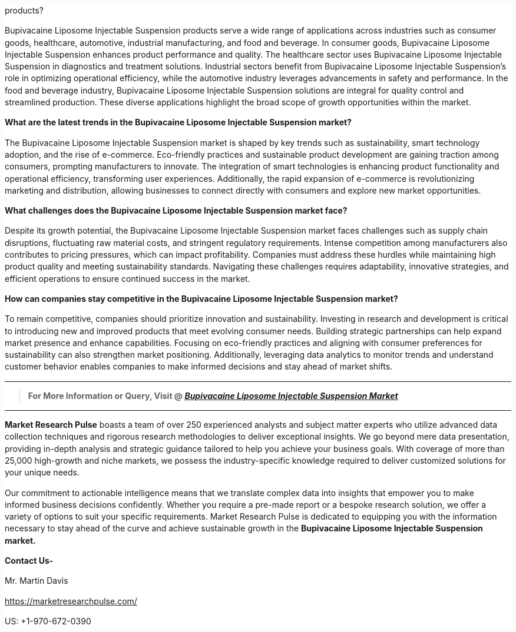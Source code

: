 products?</strong></p><p>Bupivacaine Liposome Injectable Suspension products serve a wide range of applications across industries such as consumer goods, healthcare, automotive, industrial manufacturing, and food and beverage. In consumer goods, Bupivacaine Liposome Injectable Suspension enhances product performance and quality. The healthcare sector uses Bupivacaine Liposome Injectable Suspension in diagnostics and treatment solutions. Industrial sectors benefit from Bupivacaine Liposome Injectable Suspension&rsquo;s role in optimizing operational efficiency, while the automotive industry leverages advancements in safety and performance. In the food and beverage industry, Bupivacaine Liposome Injectable Suspension solutions are integral for quality control and streamlined production. These diverse applications highlight the broad scope of growth opportunities within the market.</p><p><strong>What are the latest trends in the Bupivacaine Liposome Injectable Suspension market?</strong></p><p>The Bupivacaine Liposome Injectable Suspension market is shaped by key trends such as sustainability, smart technology adoption, and the rise of e-commerce. Eco-friendly practices and sustainable product development are gaining traction among consumers, prompting manufacturers to innovate. The integration of smart technologies is enhancing product functionality and operational efficiency, transforming user experiences. Additionally, the rapid expansion of e-commerce is revolutionizing marketing and distribution, allowing businesses to connect directly with consumers and explore new market opportunities.</p><p><strong>What challenges does the Bupivacaine Liposome Injectable Suspension market face?</strong></p><p>Despite its growth potential, the Bupivacaine Liposome Injectable Suspension market faces challenges such as supply chain disruptions, fluctuating raw material costs, and stringent regulatory requirements. Intense competition among manufacturers also contributes to pricing pressures, which can impact profitability. Companies must address these hurdles while maintaining high product quality and meeting sustainability standards. Navigating these challenges requires adaptability, innovative strategies, and efficient operations to ensure continued success in the market.</p><p><strong>How can companies stay competitive in the Bupivacaine Liposome Injectable Suspension market?</strong></p><p>To remain competitive, companies should prioritize innovation and sustainability. Investing in research and development is critical to introducing new and improved products that meet evolving consumer needs. Building strategic partnerships can help expand market presence and enhance capabilities. Focusing on eco-friendly practices and aligning with consumer preferences for sustainability can also strengthen market positioning. Additionally, leveraging data analytics to monitor trends and understand customer behavior enables companies to make informed decisions and stay ahead of market shifts.</p><hr /><blockquote><p><strong>For More Information or Query, Visit @&nbsp;<em><a href="https://marketresearchpulse.com/report/69280/bupivacaine-liposome-injectable-suspension-market?utm_source=Linkedin&utm_medium=025">Bupivacaine Liposome Injectable Suspension Market</a></em></strong></p></blockquote><hr /><p><strong>Market Research Pulse</strong> boasts a team of over 250 experienced analysts and subject matter experts who utilize advanced data collection techniques and rigorous research methodologies to deliver exceptional insights. We go beyond mere data presentation, providing in-depth analysis and strategic guidance tailored to help you achieve your business goals. With coverage of more than 25,000 high-growth and niche markets, we possess the industry-specific knowledge required to deliver customized solutions for your unique needs.</p><p>Our commitment to actionable intelligence means that we translate complex data into insights that empower you to make informed business decisions confidently. Whether you require a pre-made report or a bespoke research solution, we offer a variety of options to suit your specific requirements. Market Research Pulse is dedicated to equipping you with the information necessary to stay ahead of the curve and achieve sustainable growth in the <strong>Bupivacaine Liposome Injectable Suspension market.</strong></p><p><strong>Contact Us-</strong></p><p>Mr. Martin Davis</p><p>https://marketresearchpulse.com/</p><p>US: +1-970-672-0390</p>
